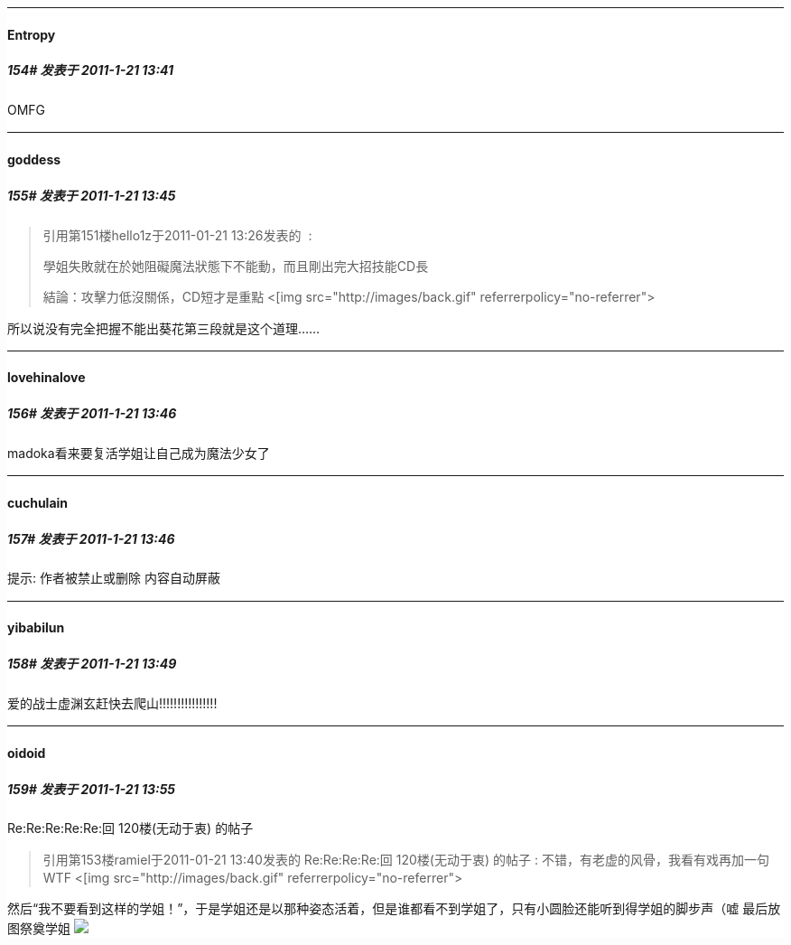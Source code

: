 
-----

####  Entropy  
##### 154#       发表于 2011-1-21 13:41


OMFG


-----

####  goddess  
##### 155#       发表于 2011-1-21 13:45


<blockquote>引用第151楼hello1z于2011-01-21 13:26发表的  :

學姐失敗就在於她阻礙魔法狀態下不能動，而且剛出完大招技能CD長

結論：攻擊力低沒關係，CD短才是重點 <[img src="http://images/back.gif" referrerpolicy="no-referrer"></blockquote>所以说没有完全把握不能出葵花第三段就是这个道理……


-----

####  lovehinalove  
##### 156#       发表于 2011-1-21 13:46


madoka看来要复活学姐让自己成为魔法少女了


-----

####  cuchulain  
##### 157#       发表于 2011-1-21 13:46

提示: 作者被禁止或删除 内容自动屏蔽


-----

####  yibabilun  
##### 158#       发表于 2011-1-21 13:49


爱的战士虚渊玄赶快去爬山!!!!!!!!!!!!!!!!


-----

####  oidoid  
##### 159#       发表于 2011-1-21 13:55

Re:Re:Re:Re:Re:回 120楼(无动于衷) 的帖子


<blockquote>引用第153楼ramiel于2011-01-21 13:40发表的 Re:Re:Re:Re:回 120楼(无动于衷) 的帖子 :
不错，有老虚的风骨，我看有戏再加一句WTF <[img src="http://images/back.gif" referrerpolicy="no-referrer"></blockquote>然后“我不要看到这样的学姐！”，于是学姐还是以那种姿态活着，但是谁都看不到学姐了，只有小圆脸还能听到得学姐的脚步声（嘘
最后放图祭奠学姐
<img src="http://img181.poco.cn/mypoco/myphoto/20110121/12/5628120820110121125323079.jpg" referrerpolicy="no-referrer">
